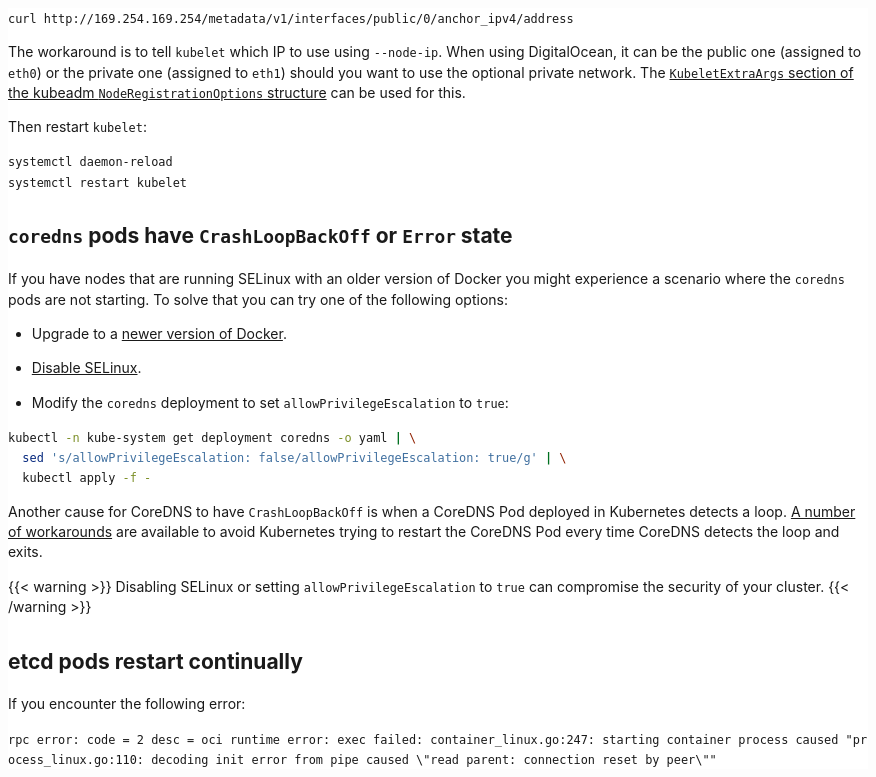   ```sh
  curl http://169.254.169.254/metadata/v1/interfaces/public/0/anchor_ipv4/address
  ```

  The workaround is to tell `kubelet` which IP to use using `--node-ip`. When
  using DigitalOcean, it can be the public one (assigned to `eth0`) or the
  private one (assigned to `eth1`) should you want to use the optional private
  network. The
  [`KubeletExtraArgs` section of the kubeadm `NodeRegistrationOptions` structure](https://github.com/kubernetes/kubernetes/blob/release-1.13/cmd/kubeadm/app/apis/kubeadm/v1beta1/types.go)
  can be used for this.

  Then restart `kubelet`:

  ```sh
  systemctl daemon-reload
  systemctl restart kubelet
  ```

## `coredns` pods have `CrashLoopBackOff` or `Error` state

If you have nodes that are running SELinux with an older version of Docker you
might experience a scenario where the `coredns` pods are not starting. To solve
that you can try one of the following options:

- Upgrade to a
  [newer version of Docker](/docs/setup/production-environment/container-runtimes/#docker).

- [Disable SELinux](https://access.redhat.com/documentation/en-us/red_hat_enterprise_linux/6/html/security-enhanced_linux/sect-security-enhanced_linux-enabling_and_disabling_selinux-disabling_selinux).
- Modify the `coredns` deployment to set `allowPrivilegeEscalation` to `true`:

```bash
kubectl -n kube-system get deployment coredns -o yaml | \
  sed 's/allowPrivilegeEscalation: false/allowPrivilegeEscalation: true/g' | \
  kubectl apply -f -
```

Another cause for CoreDNS to have `CrashLoopBackOff` is when a CoreDNS Pod
deployed in Kubernetes detects a loop.
[A number of workarounds](https://github.com/coredns/coredns/tree/master/plugin/loop#troubleshooting-loops-in-kubernetes-clusters)
are available to avoid Kubernetes trying to restart the CoreDNS Pod every time
CoreDNS detects the loop and exits.

{{< warning >}} Disabling SELinux or setting `allowPrivilegeEscalation` to
`true` can compromise the security of your cluster. {{< /warning >}}

## etcd pods restart continually

If you encounter the following error:

```
rpc error: code = 2 desc = oci runtime error: exec failed: container_linux.go:247: starting container process caused "process_linux.go:110: decoding init error from pipe caused \"read parent: connection reset by peer\""
```
